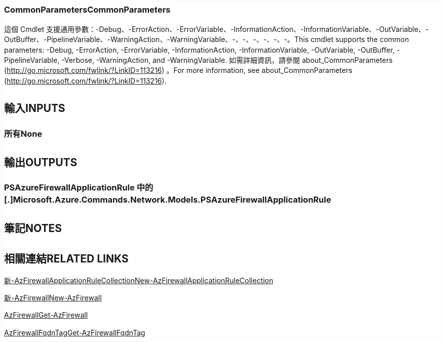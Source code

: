 ### <span data-ttu-id="f7da6-143">CommonParameters</span><span class="sxs-lookup"><span data-stu-id="f7da6-143">CommonParameters</span></span>
<span data-ttu-id="f7da6-144">這個 Cmdlet 支援通用參數：-Debug、-ErrorAction、-ErrorVariable、-InformationAction、-InformationVariable、-OutVariable、-OutBuffer、-PipelineVariable、-WarningAction、-WarningVariable、-、-、-、-、-、-。</span><span class="sxs-lookup"><span data-stu-id="f7da6-144">This cmdlet supports the common parameters: -Debug, -ErrorAction, -ErrorVariable, -InformationAction, -InformationVariable, -OutVariable, -OutBuffer, -PipelineVariable, -Verbose, -WarningAction, and -WarningVariable.</span></span> <span data-ttu-id="f7da6-145">如需詳細資訊，請參閱 about_CommonParameters (http://go.microsoft.com/fwlink/?LinkID=113216) 。</span><span class="sxs-lookup"><span data-stu-id="f7da6-145">For more information, see about_CommonParameters (http://go.microsoft.com/fwlink/?LinkID=113216).</span></span>

## <span data-ttu-id="f7da6-146">輸入</span><span class="sxs-lookup"><span data-stu-id="f7da6-146">INPUTS</span></span>

### <span data-ttu-id="f7da6-147">所有</span><span class="sxs-lookup"><span data-stu-id="f7da6-147">None</span></span>

## <span data-ttu-id="f7da6-148">輸出</span><span class="sxs-lookup"><span data-stu-id="f7da6-148">OUTPUTS</span></span>

### <span data-ttu-id="f7da6-149">PSAzureFirewallApplicationRule 中的 [.]</span><span class="sxs-lookup"><span data-stu-id="f7da6-149">Microsoft.Azure.Commands.Network.Models.PSAzureFirewallApplicationRule</span></span>

## <span data-ttu-id="f7da6-150">筆記</span><span class="sxs-lookup"><span data-stu-id="f7da6-150">NOTES</span></span>

## <span data-ttu-id="f7da6-151">相關連結</span><span class="sxs-lookup"><span data-stu-id="f7da6-151">RELATED LINKS</span></span>

[<span data-ttu-id="f7da6-152">新-AzFirewallApplicationRuleCollection</span><span class="sxs-lookup"><span data-stu-id="f7da6-152">New-AzFirewallApplicationRuleCollection</span></span>](./New-AzFirewallApplicationRuleCollection.md)

[<span data-ttu-id="f7da6-153">新-AzFirewall</span><span class="sxs-lookup"><span data-stu-id="f7da6-153">New-AzFirewall</span></span>](./New-AzFirewall.md)

[<span data-ttu-id="f7da6-154">AzFirewall</span><span class="sxs-lookup"><span data-stu-id="f7da6-154">Get-AzFirewall</span></span>](./Get-AzFirewall.md)

[<span data-ttu-id="f7da6-155">AzFirewallFqdnTag</span><span class="sxs-lookup"><span data-stu-id="f7da6-155">Get-AzFirewallFqdnTag</span></span>](./Get-AzFirewallFqdnTag.md)
